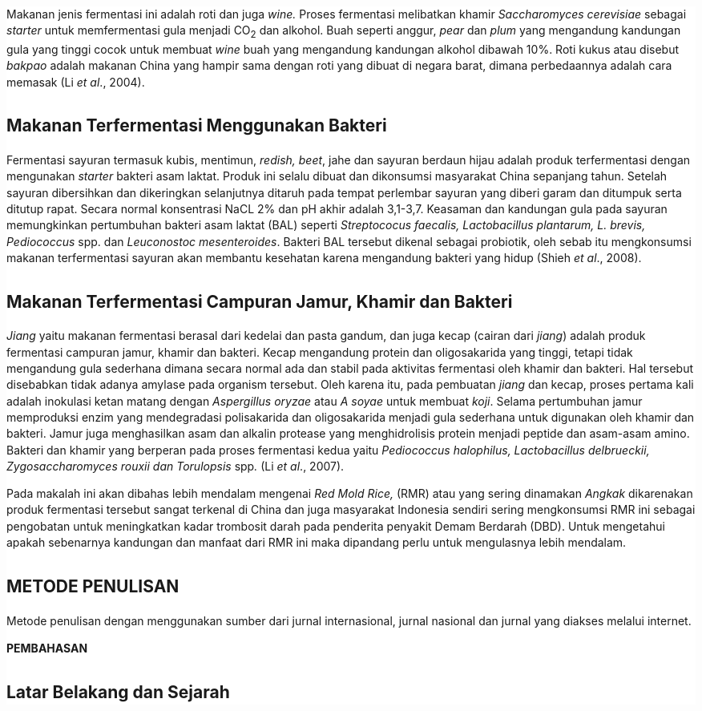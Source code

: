 <p><span class="font7">Makanan jenis fermentasi ini adalah roti dan juga </span><span class="font7" style="font-style:italic;">wine. </span><span class="font7">Proses fermentasi melibatkan khamir </span><span class="font7" style="font-style:italic;">Saccharomyces cerevisiae</span><span class="font7"> sebagai </span><span class="font7" style="font-style:italic;">starter</span><span class="font7"> untuk memfermentasi gula menjadi CO<sub>2</sub> dan alkohol. Buah seperti anggur, </span><span class="font7" style="font-style:italic;">pear </span><span class="font7">dan </span><span class="font7" style="font-style:italic;">plum</span><span class="font7"> yang mengandung kandungan gula yang tinggi cocok untuk membuat </span><span class="font7" style="font-style:italic;">wine</span><span class="font7"> buah yang mengandung kandungan alkohol dibawah 10%. Roti kukus atau disebut </span><span class="font7" style="font-style:italic;">bakpao</span><span class="font7"> adalah makanan China yang hampir sama dengan roti yang dibuat di negara barat, dimana perbedaannya adalah cara memasak (Li </span><span class="font7" style="font-style:italic;">et al</span><span class="font7">., 2004).</span></p>
<h2><a name="bookmark14"></a><span class="font7" style="font-weight:bold;"><a name="bookmark15"></a>Makanan Terfermentasi Menggunakan Bakteri</span></h2>
<p><span class="font7">Fermentasi sayuran termasuk kubis, mentimun, </span><span class="font7" style="font-style:italic;">redish, beet</span><span class="font7">, jahe dan sayuran berdaun hijau adalah produk terfermentasi dengan mengunakan </span><span class="font7" style="font-style:italic;">starter</span><span class="font7"> bakteri asam laktat. Produk ini selalu dibuat dan dikonsumsi masyarakat China sepanjang tahun. Setelah sayuran dibersihkan dan dikeringkan selanjutnya ditaruh pada tempat perlembar sayuran yang diberi garam dan ditumpuk serta ditutup rapat. Secara normal konsentrasi NaCL 2% dan pH akhir adalah 3,1-3,7. Keasaman dan kandungan gula pada sayuran memungkinkan pertumbuhan bakteri asam laktat (BAL) seperti </span><span class="font7" style="font-style:italic;">Streptococus faecalis, Lactobacillus plantarum, L. brevis, Pediococcus</span><span class="font7"> spp. dan </span><span class="font7" style="font-style:italic;">Leuconostoc mesenteroides</span><span class="font7">. Bakteri BAL tersebut dikenal sebagai probiotik, oleh sebab itu mengkonsumsi makanan terfermentasi sayuran akan membantu kesehatan karena mengandung bakteri yang hidup (Shieh </span><span class="font7" style="font-style:italic;">et al</span><span class="font7">., 2008).</span></p>
<h2><a name="bookmark16"></a><span class="font7" style="font-weight:bold;"><a name="bookmark17"></a>Makanan Terfermentasi Campuran Jamur, Khamir dan Bakteri</span></h2>
<p><span class="font7" style="font-style:italic;">Jiang</span><span class="font7"> yaitu makanan fermentasi berasal dari kedelai dan pasta gandum, dan juga kecap (cairan dari </span><span class="font7" style="font-style:italic;">jiang</span><span class="font7">) adalah produk fermentasi campuran jamur, khamir dan bakteri. Kecap mengandung protein dan oligosakarida yang tinggi, tetapi tidak mengandung gula sederhana dimana secara normal ada dan stabil pada aktivitas fermentasi oleh khamir dan bakteri. Hal tersebut disebabkan tidak adanya amylase pada organism tersebut. Oleh karena itu, pada pembuatan </span><span class="font7" style="font-style:italic;">jiang</span><span class="font7"> dan kecap, proses pertama kali adalah inokulasi ketan matang dengan </span><span class="font7" style="font-style:italic;">Aspergillus oryzae</span><span class="font7"> atau </span><span class="font7" style="font-style:italic;">A soyae</span><span class="font7"> untuk membuat </span><span class="font7" style="font-style:italic;">koji</span><span class="font7">. Selama pertumbuhan jamur memproduksi enzim yang mendegradasi polisakarida dan oligosakarida menjadi gula sederhana untuk digunakan oleh khamir dan bakteri. Jamur juga menghasilkan asam dan alkalin protease yang menghidrolisis protein menjadi peptide dan asam-asam amino. Bakteri dan khamir yang berperan pada proses fermentasi kedua yaitu </span><span class="font7" style="font-style:italic;">Pediococcus halophilus, Lactobacillus delbrueckii, Zygosaccharomyces rouxii dan Torulopsis</span><span class="font7"> spp</span><span class="font7" style="font-style:italic;">.</span><span class="font7"> (Li </span><span class="font7" style="font-style:italic;">et al</span><span class="font7">., 2007).</span></p>
<p><span class="font7">Pada makalah ini akan dibahas lebih mendalam mengenai </span><span class="font7" style="font-style:italic;">Red Mold Rice,</span><span class="font7"> (RMR) atau yang sering dinamakan </span><span class="font7" style="font-style:italic;">Angkak</span><span class="font7"> dikarenakan produk fermentasi tersebut sangat terkenal di China dan juga masyarakat Indonesia sendiri sering mengkonsumsi RMR ini sebagai pengobatan untuk meningkatkan kadar trombosit darah pada penderita penyakit Demam Berdarah (DBD). Untuk mengetahui apakah sebenarnya kandungan dan manfaat dari RMR ini maka dipandang perlu untuk mengulasnya lebih mendalam.</span></p>
<h2><a name="bookmark18"></a><span class="font7" style="font-weight:bold;"><a name="bookmark19"></a>METODE PENULISAN</span></h2>
<p><span class="font7">Metode penulisan dengan menggunakan sumber dari jurnal internasional, jurnal nasional dan jurnal yang diakses melalui internet.</span></p>
<p><span class="font7" style="font-weight:bold;">PEMBAHASAN</span></p>
<h2><a name="bookmark20"></a><span class="font7" style="font-weight:bold;"><a name="bookmark21"></a>Latar Belakang dan Sejarah</span></h2>